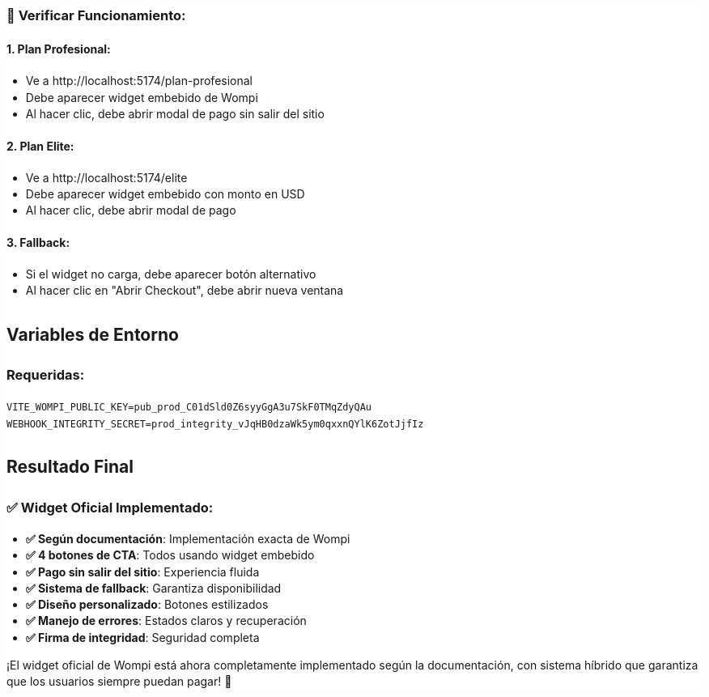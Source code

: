 ### 🧪 **Verificar Funcionamiento:**

#### **1. Plan Profesional:**
- Ve a http://localhost:5174/plan-profesional
- Debe aparecer widget embebido de Wompi
- Al hacer clic, debe abrir modal de pago sin salir del sitio

#### **2. Plan Elite:**
- Ve a http://localhost:5174/elite
- Debe aparecer widget embebido con monto en USD
- Al hacer clic, debe abrir modal de pago

#### **3. Fallback:**
- Si el widget no carga, debe aparecer botón alternativo
- Al hacer clic en "Abrir Checkout", debe abrir nueva ventana

## Variables de Entorno

### **Requeridas:**
```
VITE_WOMPI_PUBLIC_KEY=pub_prod_C01dSld0Z6syyGgA3u7SkF0TMqZdyQAu
WEBHOOK_INTEGRITY_SECRET=prod_integrity_vJqHB0dzaWk5ym0qxxnQYlK6ZotJjfIz
```

## Resultado Final

### ✅ **Widget Oficial Implementado:**
- **✅ Según documentación**: Implementación exacta de Wompi
- **✅ 4 botones de CTA**: Todos usando widget embebido
- **✅ Pago sin salir del sitio**: Experiencia fluida
- **✅ Sistema de fallback**: Garantiza disponibilidad
- **✅ Diseño personalizado**: Botones estilizados
- **✅ Manejo de errores**: Estados claros y recuperación
- **✅ Firma de integridad**: Seguridad completa

¡El widget oficial de Wompi está ahora completamente implementado según la documentación, con sistema híbrido que garantiza que los usuarios siempre puedan pagar! 🎉
